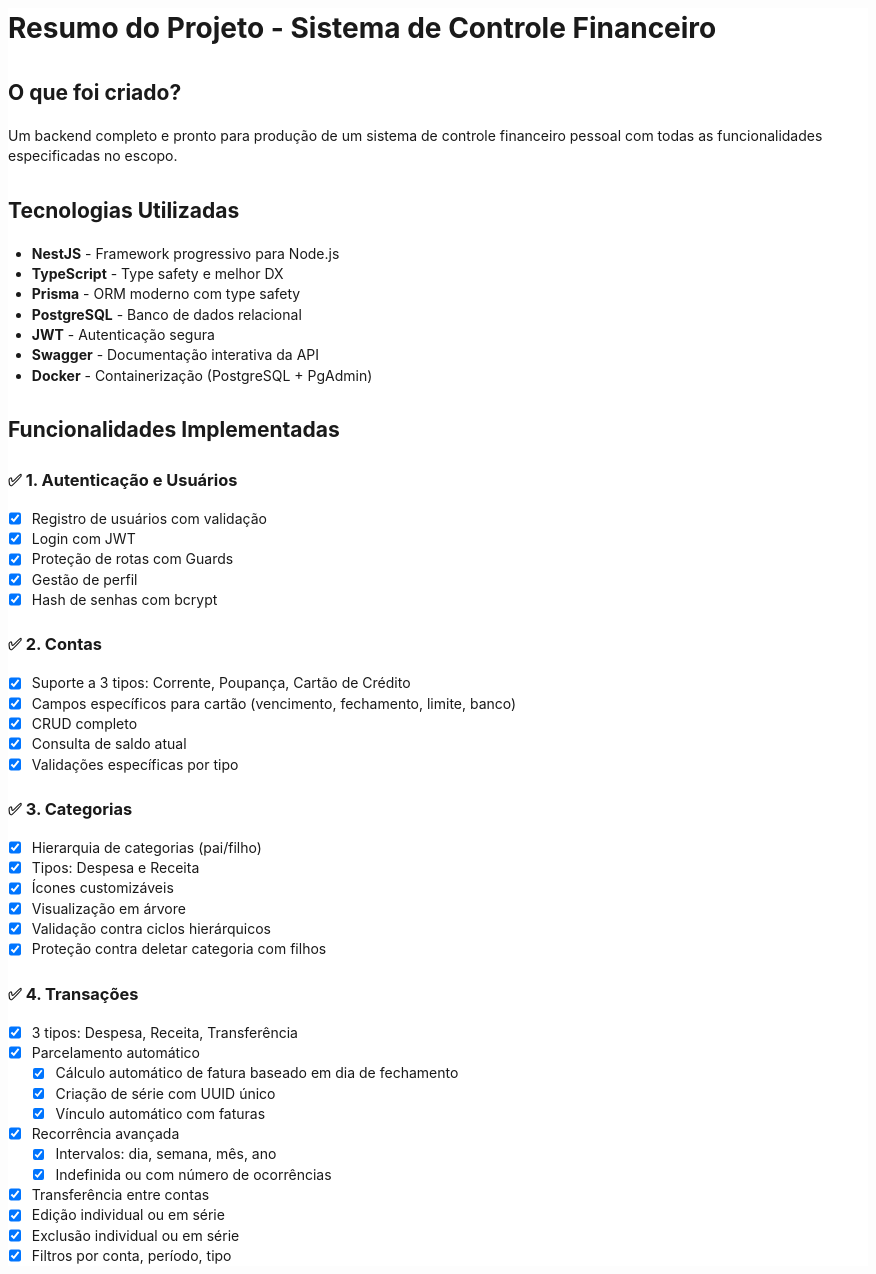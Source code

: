 # Resumo do Projeto - Sistema de Controle Financeiro

## O que foi criado?

Um backend completo e pronto para produção de um sistema de controle financeiro pessoal com todas as funcionalidades especificadas no escopo.

## Tecnologias Utilizadas

- **NestJS** - Framework progressivo para Node.js
- **TypeScript** - Type safety e melhor DX
- **Prisma** - ORM moderno com type safety
- **PostgreSQL** - Banco de dados relacional
- **JWT** - Autenticação segura
- **Swagger** - Documentação interativa da API
- **Docker** - Containerização (PostgreSQL + PgAdmin)

## Funcionalidades Implementadas

### ✅ 1. Autenticação e Usuários
- [x] Registro de usuários com validação
- [x] Login com JWT
- [x] Proteção de rotas com Guards
- [x] Gestão de perfil
- [x] Hash de senhas com bcrypt

### ✅ 2. Contas
- [x] Suporte a 3 tipos: Corrente, Poupança, Cartão de Crédito
- [x] Campos específicos para cartão (vencimento, fechamento, limite, banco)
- [x] CRUD completo
- [x] Consulta de saldo atual
- [x] Validações específicas por tipo

### ✅ 3. Categorias
- [x] Hierarquia de categorias (pai/filho)
- [x] Tipos: Despesa e Receita
- [x] Ícones customizáveis
- [x] Visualização em árvore
- [x] Validação contra ciclos hierárquicos
- [x] Proteção contra deletar categoria com filhos

### ✅ 4. Transações
- [x] 3 tipos: Despesa, Receita, Transferência
- [x] Parcelamento automático
  - [x] Cálculo automático de fatura baseado em dia de fechamento
  - [x] Criação de série com UUID único
  - [x] Vínculo automático com faturas
- [x] Recorrência avançada
  - [x] Intervalos: dia, semana, mês, ano
  - [x] Indefinida ou com número de ocorrências
- [x] Transferência entre contas
- [x] Edição individual ou em série
- [x] Exclusão individual ou em série
- [x] Filtros por conta, período, tipo
